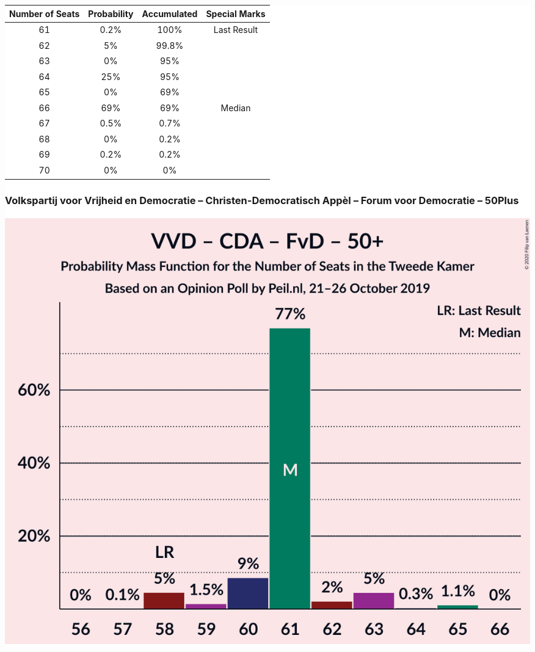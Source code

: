 | Number of Seats | Probability | Accumulated | Special Marks |
|:---------------:|:-----------:|:-----------:|:-------------:|
| 61 | 0.2% | 100% | Last Result |
| 62 | 5% | 99.8% |  |
| 63 | 0% | 95% |  |
| 64 | 25% | 95% |  |
| 65 | 0% | 69% |  |
| 66 | 69% | 69% | Median |
| 67 | 0.5% | 0.7% |  |
| 68 | 0% | 0.2% |  |
| 69 | 0.2% | 0.2% |  |
| 70 | 0% | 0% |  |

### Volkspartij voor Vrijheid en Democratie – Christen-Democratisch Appèl – Forum voor Democratie – 50Plus

![Graph with seats probability mass function not yet produced](2019-10-26-Peilnl-coalitions-seats-pmf-vvd–cda–fvd–50.png "Seats Probability Mass Function")
